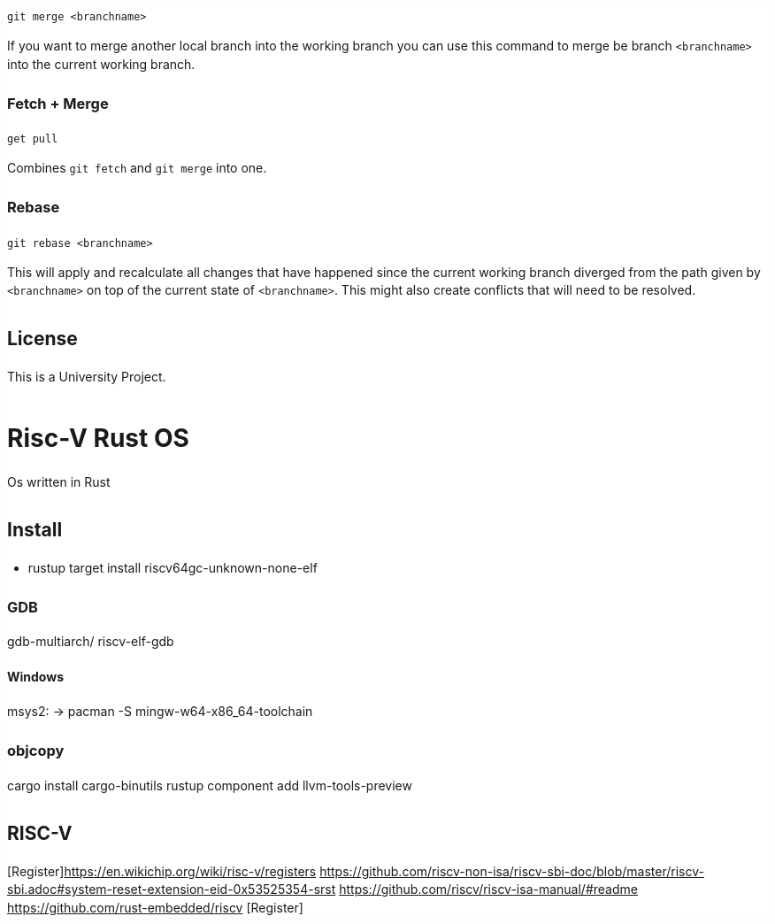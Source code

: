 `git merge <branchname>`

If you want to merge another local branch into the working branch you can use this command to merge be branch `<branchname>` into the current working branch.

### Fetch + Merge
`get pull`

Combines `git fetch` and `git merge` into one.

### Rebase
`git rebase <branchname>`

This will apply and recalculate all changes that have happened since the current working branch diverged from the path given by `<branchname>` on top of the current state of `<branchname>`.
This might also create conflicts that will need to be resolved.


## License

This is a University Project.

#

#



# Risc-V Rust OS

Os written in Rust

## Install

- rustup target install riscv64gc-unknown-none-elf

### GDB

gdb-multiarch/ riscv-elf-gdb

#### Windows

msys2: -> pacman -S mingw-w64-x86_64-toolchain

### objcopy

cargo install cargo-binutils
rustup component add llvm-tools-preview

## RISC-V

[Register]<https://en.wikichip.org/wiki/risc-v/registers>
<https://github.com/riscv-non-isa/riscv-sbi-doc/blob/master/riscv-sbi.adoc#system-reset-extension-eid-0x53525354-srst>
<https://github.com/riscv/riscv-isa-manual/#readme>
<https://github.com/rust-embedded/riscv>
[Register]
